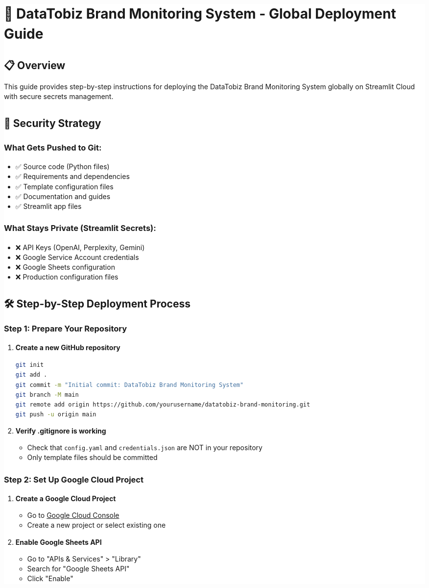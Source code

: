 # 🚀 DataTobiz Brand Monitoring System - Global Deployment Guide

## 📋 **Overview**

This guide provides step-by-step instructions for deploying the DataTobiz Brand Monitoring System globally on Streamlit Cloud with secure secrets management.

## 🔐 **Security Strategy**

### **What Gets Pushed to Git:**
- ✅ Source code (Python files)
- ✅ Requirements and dependencies
- ✅ Template configuration files
- ✅ Documentation and guides
- ✅ Streamlit app files

### **What Stays Private (Streamlit Secrets):**
- ❌ API Keys (OpenAI, Perplexity, Gemini)
- ❌ Google Service Account credentials
- ❌ Google Sheets configuration
- ❌ Production configuration files

## 🛠️ **Step-by-Step Deployment Process**

### **Step 1: Prepare Your Repository**

1. **Create a new GitHub repository**
   ```bash
   git init
   git add .
   git commit -m "Initial commit: DataTobiz Brand Monitoring System"
   git branch -M main
   git remote add origin https://github.com/yourusername/datatobiz-brand-monitoring.git
   git push -u origin main
   ```

2. **Verify .gitignore is working**
   - Check that `config.yaml` and `credentials.json` are NOT in your repository
   - Only template files should be committed

### **Step 2: Set Up Google Cloud Project**

1. **Create a Google Cloud Project**
   - Go to [Google Cloud Console](https://console.cloud.google.com/)
   - Create a new project or select existing one

2. **Enable Google Sheets API**
   - Go to "APIs & Services" > "Library"
   - Search for "Google Sheets API"
   - Click "Enable"
